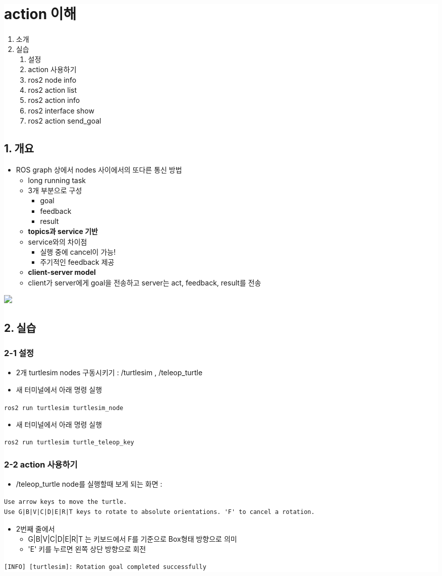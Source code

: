 # action 이해
1. 소개
2. 실습
   1. 설정
   2. action 사용하기
   3. ros2 node info
   4. ros2 action list
   5. ros2 action info
   6. ros2 interface show
   7. ros2 action send_goal

## 1. 개요
* ROS graph 상에서 nodes 사이에서의 또다른 통신 방법
  * long running task
  * 3개 부분으로 구성
    * goal
    * feedback
    * result
  * **topics과 service 기반**
  * service와의 차이점
    * 실행 중에 cancel이 가능!
    * 주기적인 feedback 제공
  * **client-server model**
  * client가 server에게 goal을 전송하고 server는 act, feedback, result를 전송

![](https://docs.ros.org/en/foxy/_images/Action-SingleActionClient.gif)

## 2. 실습
### 2-1 설정
* 2개 turtlesim nodes 구동시키기 : /turtlesim ,  /teleop_turtle 

* 새 터미널에서 아래 명령 실행
```bash
ros2 run turtlesim turtlesim_node
```

* 새 터미널에서 아래 명령 실행
```bash
ros2 run turtlesim turtle_teleop_key
```

### 2-2 action 사용하기
* /teleop_turtle node를 실행할때 보게 되는 화면 :
```
Use arrow keys to move the turtle.
Use G|B|V|C|D|E|R|T keys to rotate to absolute orientations. 'F' to cancel a rotation.
```

* 2번째 줄에서 
  * G|B|V|C|D|E|R|T 는 키보드에서 F를 기준으로 Box형태 방향으로 의미
  * 'E' 키를 누르면 왼쪽 상단 방향으로 회전
```
[INFO] [turtlesim]: Rotation goal completed successfully
```
